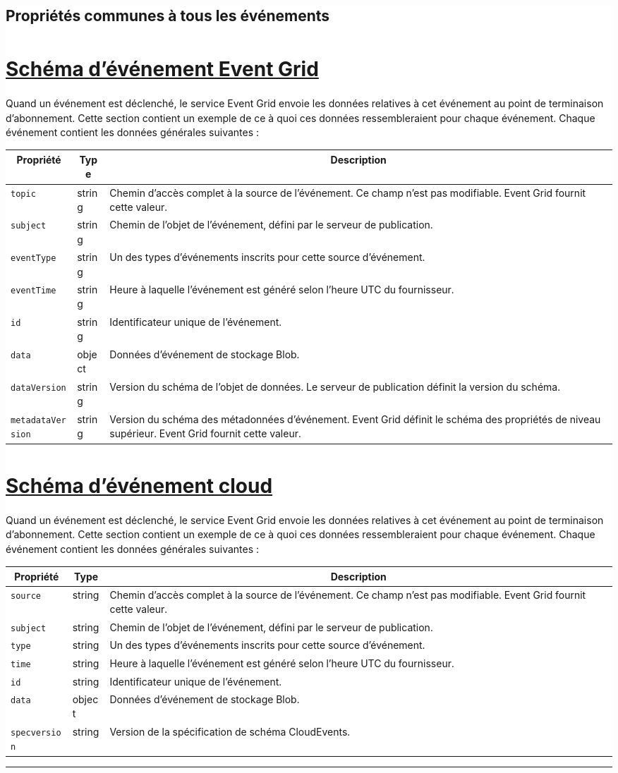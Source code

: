 ## <a name="properties-common-to-all-events"></a>Propriétés communes à tous les événements

# <a name="event-grid-event-schema"></a>[Schéma d’événement Event Grid](#tab/event-grid-event-schema)
Quand un événement est déclenché, le service Event Grid envoie les données relatives à cet événement au point de terminaison d’abonnement.
Cette section contient un exemple de ce à quoi ces données ressembleraient pour chaque événement. Chaque événement contient les données générales suivantes :

|     Propriété          |     Type     |     Description                                                                                                                                |
|-----------------------|--------------|------------------------------------------------------------------------------------------------------------------------------------------------|
|    `topic`              |    string    |    Chemin d’accès complet à la source de l’événement. Ce champ n’est pas modifiable. Event Grid fournit cette valeur.                                      |
|    `subject`            |    string    |    Chemin de l’objet de l’événement, défini par le serveur de publication.                                                                                              |
|    `eventType`          |    string    |    Un des types d’événements inscrits pour cette source d’événement.                                                                                  |
|    `eventTime`          |    string    |    Heure à laquelle l’événement est généré selon l’heure UTC du fournisseur.                                                                         |
|    `id`                 |    string    |    Identificateur unique de l’événement.                                                                                                            |
|    `data`               |    object    |    Données d’événement de stockage Blob.                                                                                                                    |
|    `dataVersion`        |    string    |    Version du schéma de l’objet de données. Le serveur de publication définit la version du schéma.                                                          |
|    `metadataVersion`    |    string    |    Version du schéma des métadonnées d’événement. Event Grid définit le schéma des propriétés de niveau supérieur. Event Grid fournit cette valeur.    |

# <a name="cloud-event-schema"></a>[Schéma d’événement cloud](#tab/cloud-event-schema)

Quand un événement est déclenché, le service Event Grid envoie les données relatives à cet événement au point de terminaison d’abonnement.
Cette section contient un exemple de ce à quoi ces données ressembleraient pour chaque événement. Chaque événement contient les données générales suivantes :

|     Propriété          |     Type     |     Description                                                                                                                                |
|-----------------------|--------------|------------------------------------------------------------------------------------------------------------------------------------------------|
|    `source`              |    string    |    Chemin d’accès complet à la source de l’événement. Ce champ n’est pas modifiable. Event Grid fournit cette valeur.                                      |
|    `subject`            |    string    |    Chemin de l’objet de l’événement, défini par le serveur de publication.                                                                                              |
|    `type`          |    string    |    Un des types d’événements inscrits pour cette source d’événement.                                                                                  |
|    `time`          |    string    |    Heure à laquelle l’événement est généré selon l’heure UTC du fournisseur.                                                                         |
|    `id`                 |    string    |    Identificateur unique de l’événement.                                                                                                            |
|    `data`               |    object    |    Données d’événement de stockage Blob.                                                                                                                    |
| `specversion` | string | Version de la spécification de schéma CloudEvents. |

---